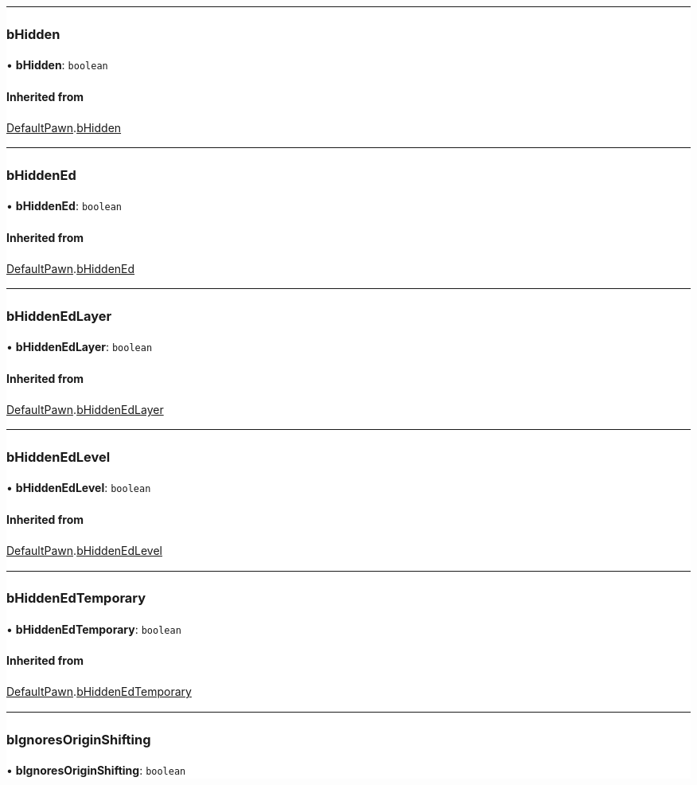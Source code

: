 ___

### bHidden

• **bHidden**: `boolean`

#### Inherited from

[DefaultPawn](ue_ue.DefaultPawn.md).[bHidden](ue_ue.DefaultPawn.md#bhidden)

___

### bHiddenEd

• **bHiddenEd**: `boolean`

#### Inherited from

[DefaultPawn](ue_ue.DefaultPawn.md).[bHiddenEd](ue_ue.DefaultPawn.md#bhiddened)

___

### bHiddenEdLayer

• **bHiddenEdLayer**: `boolean`

#### Inherited from

[DefaultPawn](ue_ue.DefaultPawn.md).[bHiddenEdLayer](ue_ue.DefaultPawn.md#bhiddenedlayer)

___

### bHiddenEdLevel

• **bHiddenEdLevel**: `boolean`

#### Inherited from

[DefaultPawn](ue_ue.DefaultPawn.md).[bHiddenEdLevel](ue_ue.DefaultPawn.md#bhiddenedlevel)

___

### bHiddenEdTemporary

• **bHiddenEdTemporary**: `boolean`

#### Inherited from

[DefaultPawn](ue_ue.DefaultPawn.md).[bHiddenEdTemporary](ue_ue.DefaultPawn.md#bhiddenedtemporary)

___

### bIgnoresOriginShifting

• **bIgnoresOriginShifting**: `boolean`
